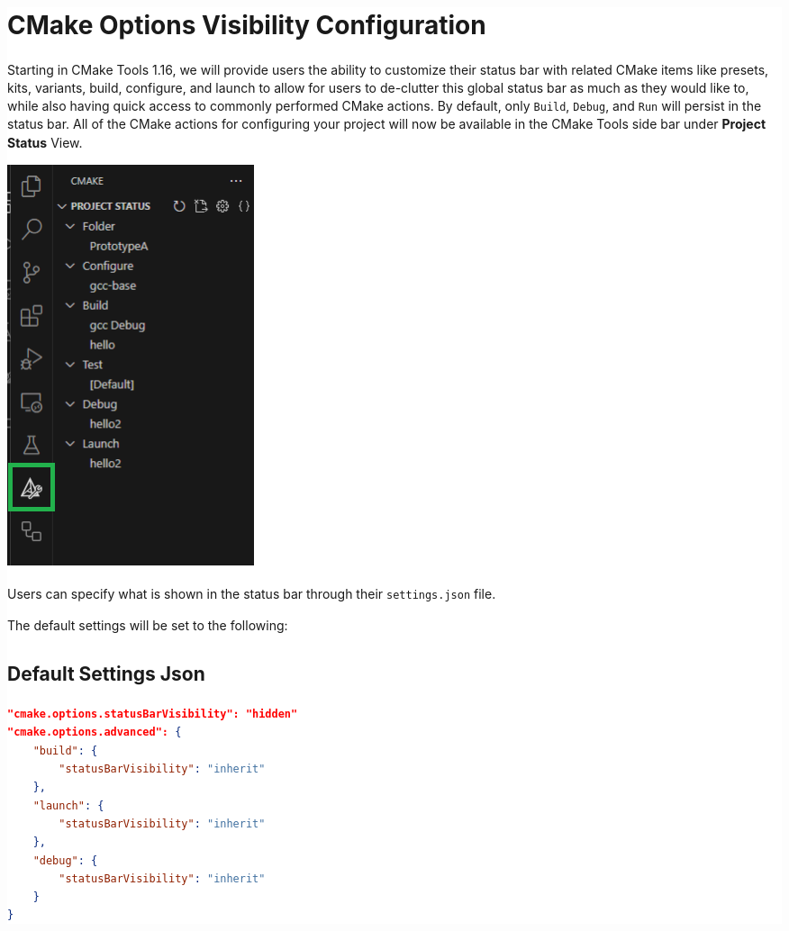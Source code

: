 # CMake Options Visibility Configuration

Starting in CMake Tools 1.16, we will provide users the ability to customize
their status bar with related CMake items like presets, kits, variants, build,
configure, and launch to allow for users to de-clutter this global status bar as
much as they would like to, while also having quick access to commonly performed
CMake actions. By default, only `Build`, `Debug`, and `Run` will persist in the
status bar. All of the CMake actions for configuring your project will now be
available in the CMake Tools side bar under **Project Status** View.

![Screenshot of the CMake Tools side bar to the left in VS Code with the Project Status View open](images/cmake-tools-sidebar.png)

Users can specify what is shown in the status bar through their `settings.json`
file.

The default settings will be set to the following:

## Default Settings Json

```json
"cmake.options.statusBarVisibility": "hidden"
"cmake.options.advanced": {
    "build": {
        "statusBarVisibility": "inherit"
    },
    "launch": {
        "statusBarVisibility": "inherit"
    },
    "debug": {
        "statusBarVisibility": "inherit"
    }
}
```
